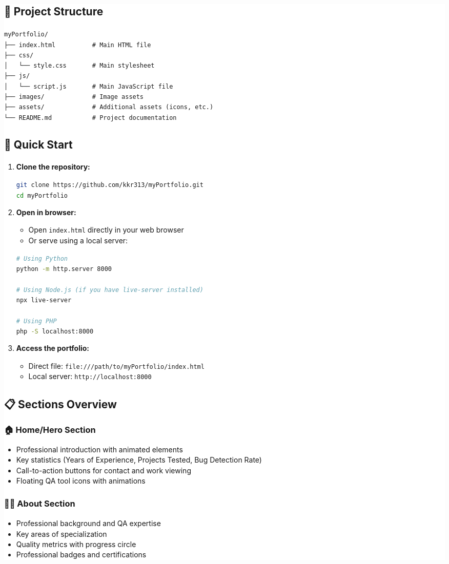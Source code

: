 ## 📁 Project Structure

```
myPortfolio/
├── index.html          # Main HTML file
├── css/
│   └── style.css       # Main stylesheet
├── js/
│   └── script.js       # Main JavaScript file
├── images/             # Image assets
├── assets/             # Additional assets (icons, etc.)
└── README.md           # Project documentation
```

## 🚀 Quick Start

1. **Clone the repository:**
   ```bash
   git clone https://github.com/kkr313/myPortfolio.git
   cd myPortfolio
   ```

2. **Open in browser:**
   - Open `index.html` directly in your web browser
   - Or serve using a local server:
   ```bash
   # Using Python
   python -m http.server 8000
   
   # Using Node.js (if you have live-server installed)
   npx live-server
   
   # Using PHP
   php -S localhost:8000
   ```

3. **Access the portfolio:**
   - Direct file: `file:///path/to/myPortfolio/index.html`
   - Local server: `http://localhost:8000`

## 📋 Sections Overview

### 🏠 **Home/Hero Section**
- Professional introduction with animated elements
- Key statistics (Years of Experience, Projects Tested, Bug Detection Rate)
- Call-to-action buttons for contact and work viewing
- Floating QA tool icons with animations

### 👨‍💻 **About Section**
- Professional background and QA expertise
- Key areas of specialization
- Quality metrics with progress circle
- Professional badges and certifications
